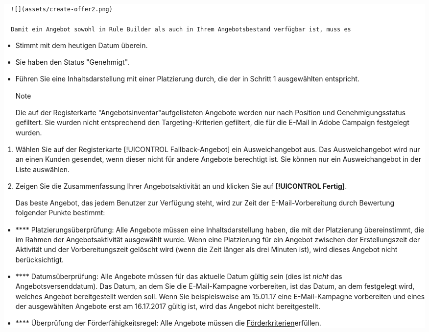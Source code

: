       ![](assets/create-offer2.png)

      Damit ein Angebot sowohl in Rule Builder als auch in Ihrem Angebotsbestand verfügbar ist, muss es

   * Stimmt mit dem heutigen Datum überein.
   * Sie haben den Status &quot;Genehmigt&quot;.
   * Führen Sie eine Inhaltsdarstellung mit einer Platzierung durch, die der in Schritt 1 ausgewählten entspricht.

      >[!NOTE]
      >
      >Die auf der Registerkarte &quot;Angebotsinventar&quot;aufgelisteten Angebote werden nur nach Position und Genehmigungsstatus gefiltert. Sie wurden nicht entsprechend den Targeting-Kriterien gefiltert, die für die E-Mail in Adobe Campaign festgelegt wurden.

1. Wählen Sie auf der Registerkarte [!UICONTROL Fallback-Angebot] ein Ausweichangebot aus. Das Ausweichangebot wird nur an einen Kunden gesendet, wenn dieser nicht für andere Angebote berechtigt ist. Sie können nur ein Ausweichangebot in der Liste auswählen.
1. Zeigen Sie die Zusammenfassung Ihrer Angebotsaktivität an und klicken Sie auf **[!UICONTROL Fertig]**.

   Das beste Angebot, das jedem Benutzer zur Verfügung steht, wird zur Zeit der E-Mail-Vorbereitung durch Bewertung folgender Punkte bestimmt:

* **** Platzierungsüberprüfung: Alle Angebote müssen eine Inhaltsdarstellung haben, die mit der Platzierung übereinstimmt, die im Rahmen der Angebotsaktivität ausgewählt wurde. Wenn eine Platzierung für ein Angebot zwischen der Erstellungszeit der Aktivität und der Vorbereitungszeit gelöscht wird (wenn die Zeit länger als drei Minuten ist), wird dieses Angebot nicht berücksichtigt.
* **** Datumsüberprüfung: Alle Angebote müssen für das aktuelle Datum gültig sein (dies ist _nicht_ das Angebotsversenddatum). Das Datum, an dem Sie die E-Mail-Kampagne vorbereiten, ist das Datum, an dem festgelegt wird, welches Angebot bereitgestellt werden soll. Wenn Sie beispielsweise am 15.01.17 eine E-Mail-Kampagne vorbereiten und eines der ausgewählten Angebote erst am 16.17.2017 gültig ist, wird das Angebot nicht bereitgestellt.

* **** Überprüfung der Förderfähigkeitsregel: Alle Angebote müssen die [Förderkriterien](offers.md#task_6C4AE487377D424FA133ACCA6AF741D4)erfüllen.
